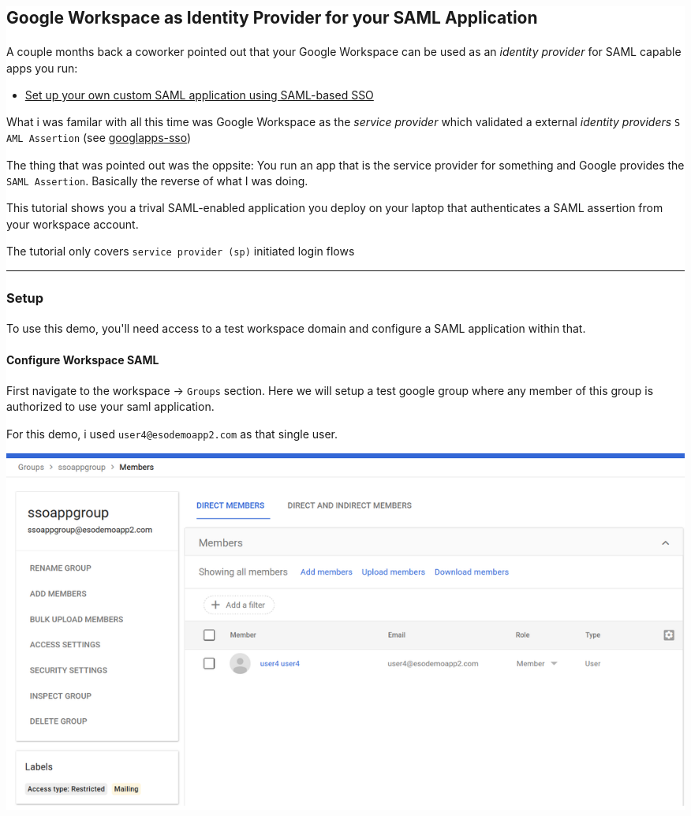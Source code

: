 ## Google Workspace as Identity Provider for your SAML Application


A couple months back a coworker pointed out that your Google Workspace can be used as an _identity provider_ for SAML capable apps you run:

- [Set up your own custom SAML application using SAML-based SSO](https://support.google.com/a/answer/6087519)

What i was familar with all this time was Google Workspace as the _service provider_ which validated a external _identity providers_ `SAML Assertion` (see [googlapps-sso](https://github.com/salrashid123/googlapps-sso))

The thing that was pointed out was the oppsite:  You run an app that is the service provider for something and Google provides the `SAML Assertion`.  Basically the reverse of what I was doing.

This tutorial shows you a trival SAML-enabled application you deploy on your laptop that authenticates a SAML assertion from  your workspace account.

The tutorial only covers `service provider (sp)` initiated login flows

---

### Setup

To use this demo, you'll need access to a test workspace domain and configure a SAML application within that.  

#### Configure Workspace SAML

First navigate to the workspace -> `Groups` section.  Here we will setup a test google group where any member of this group is authorized to use your saml application.

For this demo, i used `user4@esodemoapp2.com` as that single user.

![images/sso_group.png](images/sso_group.png)
